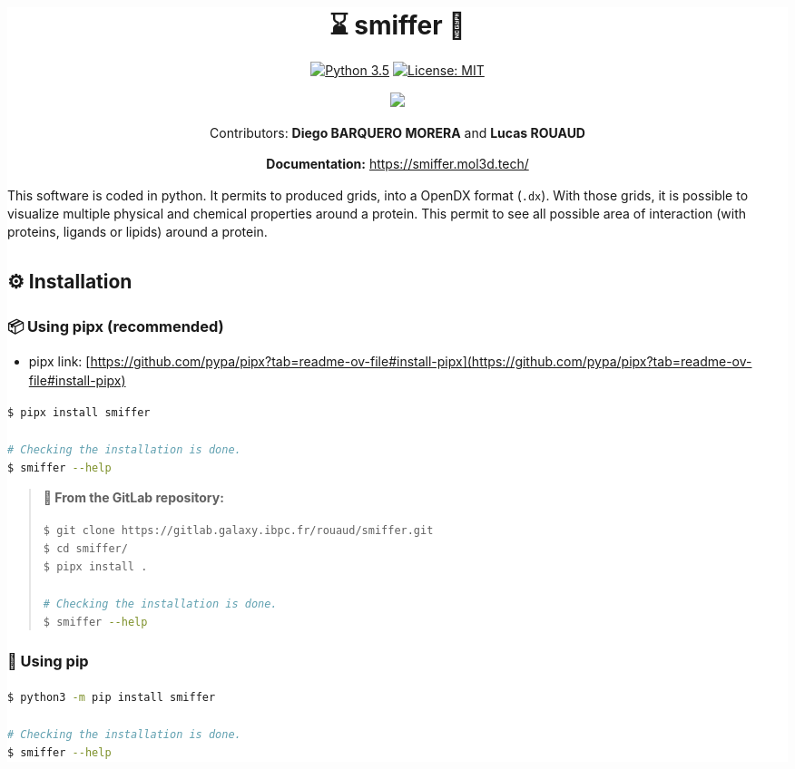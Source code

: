 <div align="center">

# ⌛️ smiffer 🦙

[![Python 3.5](https://img.shields.io/badge/python-%E2%89%A5_3.5.0-blue.svg)](https://www.python.org/downloads/release/python-350/)
[![License: MIT](https://img.shields.io/badge/License-MIT-yellow.svg)](https://opensource.org/licenses/MIT)

<img src="docs/ressources/img/logo.png" width="40%">

Contributors: **Diego BARQUERO MORERA** and **Lucas ROUAUD**

**Documentation:** https://smiffer.mol3d.tech/

</div align="center">

This software is coded in python. It permits to produced grids, into a OpenDX format (`.dx`). With those grids, it is possible to visualize multiple physical and chemical properties around a protein. This permit to see all possible area of interaction (with proteins, ligands or lipids) around a protein.

## ⚙️ Installation

### 📦 Using pipx (recommended)

- pipx link: [https://github.com/pypa/pipx?tab=readme-ov-file#install-pipx](https://github.com/pypa/pipx?tab=readme-ov-file#install-pipx)

```bash
$ pipx install smiffer

# Checking the installation is done.
$ smiffer --help
```

> **🦊 From the GitLab repository:**
> 
> ```bash
> $ git clone https://gitlab.galaxy.ibpc.fr/rouaud/smiffer.git
> $ cd smiffer/
> $ pipx install .
> 
> # Checking the installation is done.
> $ smiffer --help
> ```

### 🐍 Using pip

```bash
$ python3 -m pip install smiffer

# Checking the installation is done.
$ smiffer --help
```
